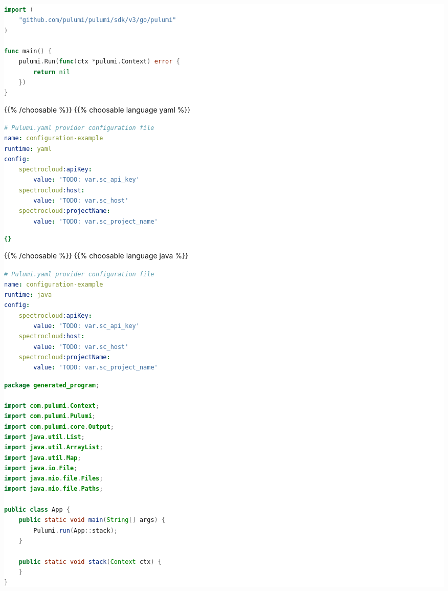 ```go
import (
	"github.com/pulumi/pulumi/sdk/v3/go/pulumi"
)

func main() {
	pulumi.Run(func(ctx *pulumi.Context) error {
		return nil
	})
}
```
{{% /choosable %}}
{{% choosable language yaml %}}
```yaml
# Pulumi.yaml provider configuration file
name: configuration-example
runtime: yaml
config:
    spectrocloud:apiKey:
        value: 'TODO: var.sc_api_key'
    spectrocloud:host:
        value: 'TODO: var.sc_host'
    spectrocloud:projectName:
        value: 'TODO: var.sc_project_name'

```
```yaml
{}
```
{{% /choosable %}}
{{% choosable language java %}}
```yaml
# Pulumi.yaml provider configuration file
name: configuration-example
runtime: java
config:
    spectrocloud:apiKey:
        value: 'TODO: var.sc_api_key'
    spectrocloud:host:
        value: 'TODO: var.sc_host'
    spectrocloud:projectName:
        value: 'TODO: var.sc_project_name'

```
```java
package generated_program;

import com.pulumi.Context;
import com.pulumi.Pulumi;
import com.pulumi.core.Output;
import java.util.List;
import java.util.ArrayList;
import java.util.Map;
import java.io.File;
import java.nio.file.Files;
import java.nio.file.Paths;

public class App {
    public static void main(String[] args) {
        Pulumi.run(App::stack);
    }

    public static void stack(Context ctx) {
    }
}
```